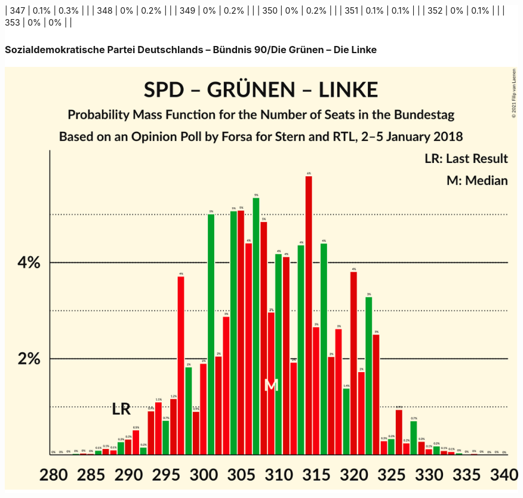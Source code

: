 | 347 | 0.1% | 0.3% |  |
| 348 | 0% | 0.2% |  |
| 349 | 0% | 0.2% |  |
| 350 | 0% | 0.2% |  |
| 351 | 0.1% | 0.1% |  |
| 352 | 0% | 0.1% |  |
| 353 | 0% | 0% |  |

### Sozialdemokratische Partei Deutschlands – Bündnis 90/Die Grünen – Die Linke

![Graph with seats probability mass function not yet produced](2018-01-05-Forsa-coalitions-seats-pmf-spd–grünen–linke.png "Seats Probability Mass Function")
